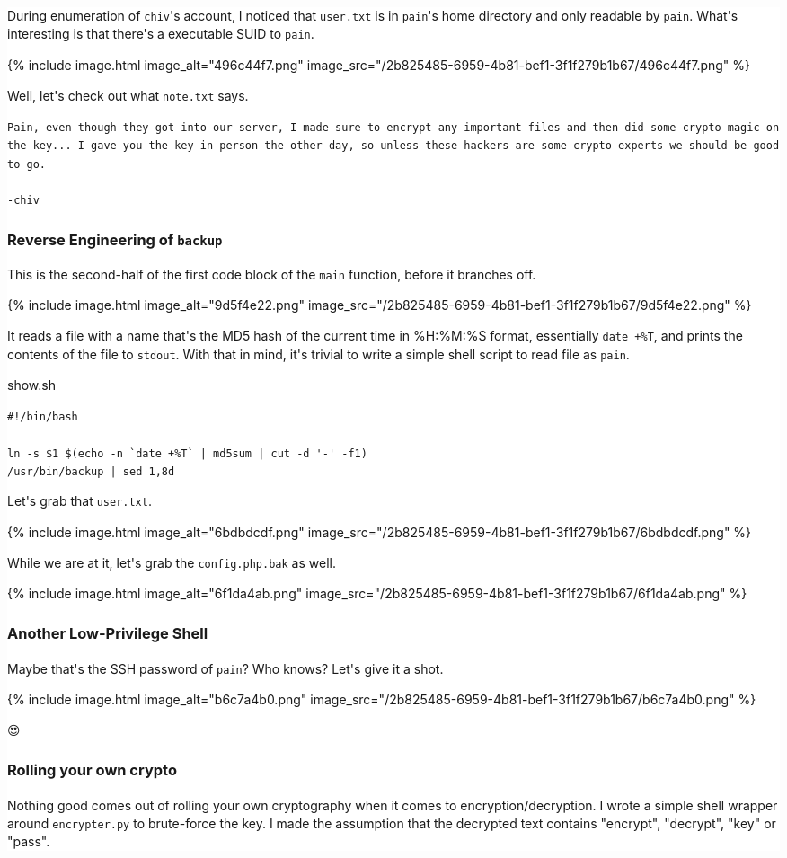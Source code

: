 During enumeration of `chiv`'s account, I noticed that `user.txt` is in `pain`'s home directory and only readable by `pain`. What's interesting is that there's a executable SUID to `pain`.

{% include image.html image_alt="496c44f7.png" image_src="/2b825485-6959-4b81-bef1-3f1f279b1b67/496c44f7.png" %}

Well, let's check out what `note.txt` says.

```
Pain, even though they got into our server, I made sure to encrypt any important files and then did some crypto magic on the key... I gave you the key in person the other day, so unless these hackers are some crypto experts we should be good to go.

-chiv
```

### Reverse Engineering of `backup`

This is the second-half of the first code block of the `main` function, before it branches off.

{% include image.html image_alt="9d5f4e22.png" image_src="/2b825485-6959-4b81-bef1-3f1f279b1b67/9d5f4e22.png" %}

It reads a file with a name that's the MD5 hash of the current time in %H:%M:%S format, essentially `date +%T`, and prints the contents of the file to `stdout`. With that in mind, it's trivial to write a simple shell script to read file as `pain`.

<div class="filename"><span>show.sh</span></div>

```shell
#!/bin/bash

ln -s $1 $(echo -n `date +%T` | md5sum | cut -d '-' -f1)
/usr/bin/backup | sed 1,8d
```

Let's grab that `user.txt`.

{% include image.html image_alt="6bdbdcdf.png" image_src="/2b825485-6959-4b81-bef1-3f1f279b1b67/6bdbdcdf.png" %}

While we are at it, let's grab the `config.php.bak` as well.

{% include image.html image_alt="6f1da4ab.png" image_src="/2b825485-6959-4b81-bef1-3f1f279b1b67/6f1da4ab.png" %}

### Another Low-Privilege Shell

Maybe that's the SSH password of `pain`? Who knows? Let's give it a shot.

{% include image.html image_alt="b6c7a4b0.png" image_src="/2b825485-6959-4b81-bef1-3f1f279b1b67/b6c7a4b0.png" %}

:heart_eyes:

### Rolling your own crypto

Nothing good comes out of rolling your own cryptography when it comes to encryption/decryption. I wrote a simple shell wrapper around `encrypter.py` to brute-force the key. I made the assumption that the decrypted text contains "encrypt", "decrypt", "key" or "pass".
